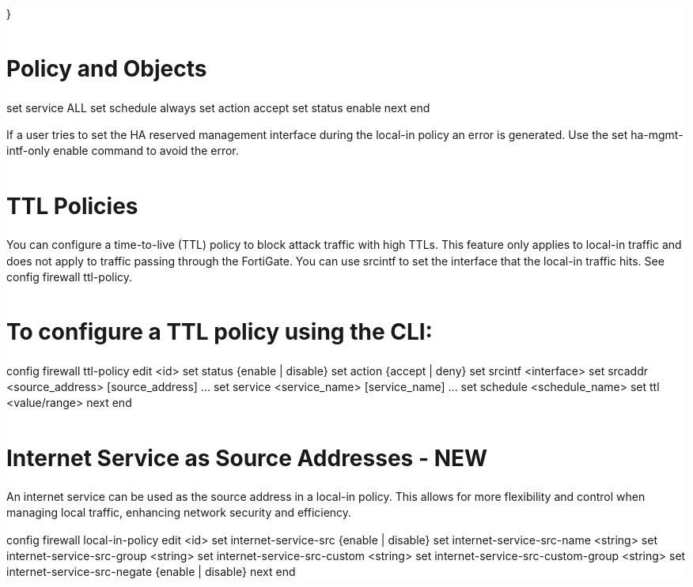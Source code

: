 }

# Policy and Objects

set service ALL
set schedule always
set action accept
set status enable
next
end

If a user tries to set the HA reserved management interface during the local-in policy an error is generated. Use the set ha-mgmt-intf-only enable command to avoid the error.

# TTL Policies

You can configure a time-to-live (TTL) policy to block attack traffic with high TTLs. This feature only applies to local-in traffic and does not apply to traffic passing through the FortiGate. You can use srcintf to set the interface that the local-in traffic hits. See config firewall ttl-policy.

# To configure a TTL policy using the CLI:

config firewall ttl-policy
edit &lt;id&gt;
set status {enable | disable}
set action {accept | deny}
set srcintf &lt;interface&gt;
set srcaddr &lt;source_address&gt; [source_address] ...
set service &lt;service_name&gt; [service_name] ...
set schedule &lt;schedule_name&gt;
set ttl &lt;value/range&gt;
next
end

# Internet Service as Source Addresses - NEW

An internet service can be used as the source address in a local-in policy. This allows for more flexibility and control when managing local traffic, enhancing network security and efficiency.

config firewall local-in-policy
edit &lt;id&gt;
set internet-service-src {enable | disable}
set internet-service-src-name &lt;string&gt;
set internet-service-src-group &lt;string&gt;
set internet-service-src-custom &lt;string&gt;
set internet-service-src-custom-group &lt;string&gt;
set internet-service-src-negate {enable | disable}
next
end
